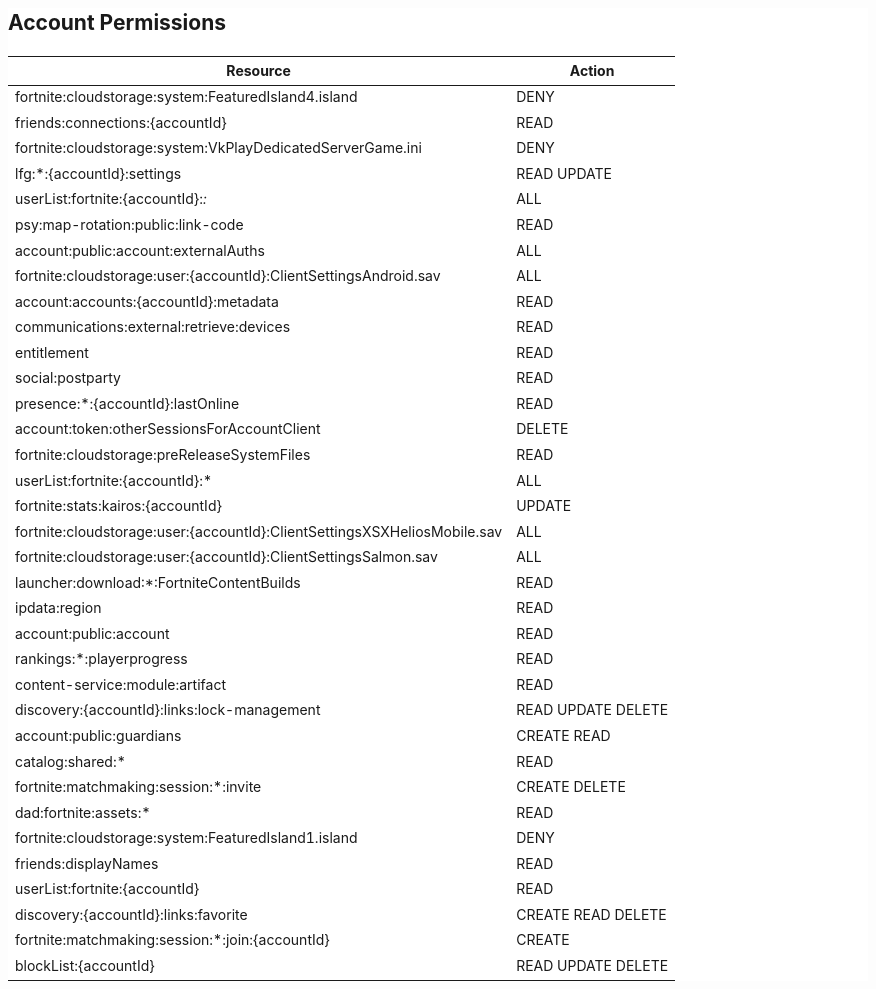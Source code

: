 ## Account Permissions
| Resource | Action |
| -------- | ------ |
| fortnite:cloudstorage:system:FeaturedIsland4.island | DENY |
| friends:connections:{accountId} | READ |
| fortnite:cloudstorage:system:VkPlayDedicatedServerGame.ini | DENY |
| lfg:*:{accountId}:settings | READ UPDATE |
| userList:fortnite:{accountId}:*:* | ALL |
| psy:map-rotation:public:link-code | READ |
| account:public:account:externalAuths | ALL |
| fortnite:cloudstorage:user:{accountId}:ClientSettingsAndroid.sav | ALL |
| account:accounts:{accountId}:metadata | READ |
| communications:external:retrieve:devices | READ |
| entitlement | READ |
| social:postparty | READ |
| presence:*:{accountId}:lastOnline | READ |
| account:token:otherSessionsForAccountClient | DELETE |
| fortnite:cloudstorage:preReleaseSystemFiles | READ |
| userList:fortnite:{accountId}:* | ALL |
| fortnite:stats:kairos:{accountId} | UPDATE |
| fortnite:cloudstorage:user:{accountId}:ClientSettingsXSXHeliosMobile.sav | ALL |
| fortnite:cloudstorage:user:{accountId}:ClientSettingsSalmon.sav | ALL |
| launcher:download:*:FortniteContentBuilds | READ |
| ipdata:region | READ |
| account:public:account | READ |
| rankings:*:playerprogress | READ |
| content-service:module:artifact | READ |
| discovery:{accountId}:links:lock-management | READ UPDATE DELETE |
| account:public:guardians | CREATE READ |
| catalog:shared:* | READ |
| fortnite:matchmaking:session:*:invite | CREATE DELETE |
| dad:fortnite:assets:* | READ |
| fortnite:cloudstorage:system:FeaturedIsland1.island | DENY |
| friends:displayNames | READ |
| userList:fortnite:{accountId} | READ |
| discovery:{accountId}:links:favorite | CREATE READ DELETE |
| fortnite:matchmaking:session:*:join:{accountId} | CREATE |
| blockList:{accountId} | READ UPDATE DELETE |